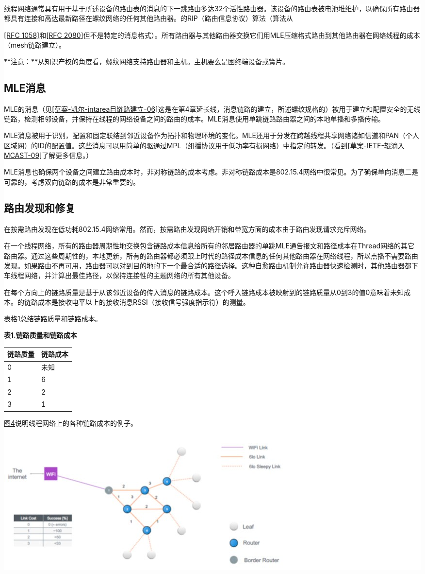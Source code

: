 
线程网络通常具有用于基于所述设备的路由表的消息的下一跳路由多达32个活性路由器。该设备的路由表被电池堆维护，以确保所有路由器都具有连接和高达最新路径在螺纹网络的任何其他路由器。的RIP（路由信息协议）算法（算法从

[\[RFC 1058\]](https://www.ietf.org/rfc/rfc1058)和[\[RFC 2080\]](https://www.ietf.org/rfc/rfc2080)但不是特定的消息格式）。所有路由器与其他路由器交换它们用MLE压缩格式路由到其他路由器在网络线程的成本（mesh链路建立）。

**注意：**从知识产权的角度看，螺纹网络支持路由器和主机。主机要么是困终端设备或簧片。

## MLE消息

MLE的消息（见[\[草案-凯尔-intarea目链路建立-06\]](https://datatracker.ietf.org/doc/draft-kelsey-intarea-mesh-link-establishment/)这是在第4章延长线，消息链路的建立，所述螺纹规格的）被用于建立和配置安全的无线链路，检测相邻设备，并保持在线程的网络设备之间的路由的成本。MLE消息使用单跳链路路由器之间的本地单播和多播传输。

MLE消息被用于识别，配置和固定联结到邻近设备作为拓扑和物理环境的变化。MLE还用于分发在跨越线程共享网络诸如信道和PAN（个人区域网）的ID的配置值。这些消息可以用简单的驱通过MPL（组播协议用于低功率有损网络）中指定的转发。（看到[\[草案-IETF-辊滴入MCAST-09\]](https://tools.ietf.org/html/draft-ietf-roll-trickle-mcast-09)了解更多信息。）

MLE消息也确保两个设备之间建立路由成本时，非对称链路的成本考虑。非对称链路成本是802.15.4网络中很常见。为了确保单向消息二是可靠的，考虑双向链路的成本是非常重要的。

## 路由发现和修复

在按需路由发现在低功耗802.15.4网络常用。然而，按需路由发现网络开销和带宽方面的成本由于路由发现请求充斥网络。

在一个线程网络，所有的路由器周期性地交换包含链路成本信息给所有的邻居路由器的单跳MLE通告报文和路径成本在Thread网络的其它路由器。通过这些周期性的，本地更新，所有的路由器都必须跟上时代的路径成本信息的任何其他路由器在网络线程，所以点播不需要路由发现。如果路由不再可用，路由器可以对到目的地的下一个最合适的路径选择。这种自愈路由机制允许路由器快速检测时，其他路由器都下车线程网络，并计算出最佳路径，以保持连接性的主题网络的所有其他设备。

在每个方向上的链路质量是基于从该邻近设备的传入消息的链路成本。这个呼入链路成本被映射到的链路质量从0到3的值0意味着未知成本。的链路成本是接收电平以上的接收消息RSSI（接收信号强度指示符）的测量。

[表格1](#_bookmark23)总结链路质量和链路成本。

**表1.链路质量和链路成本**

| **链路质量** | **链路成本** |
| :--- | :--- |
| 0 | 未知 |
| 1 | 6 |
| 2 | 2 |
| 3 | 1 |

[图4](#_bookmark24)说明线程网络上的各种链路成本的例子。

![](/assets/各种链路成本实例.png)
